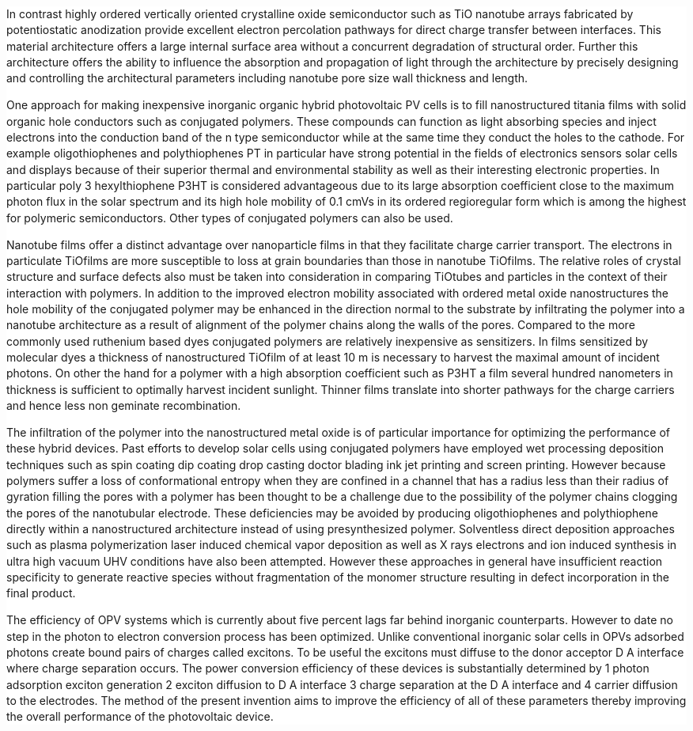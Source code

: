 In contrast highly ordered vertically oriented crystalline oxide semiconductor such as TiO nanotube arrays fabricated by potentiostatic anodization provide excellent electron percolation pathways for direct charge transfer between interfaces. This material architecture offers a large internal surface area without a concurrent degradation of structural order. Further this architecture offers the ability to influence the absorption and propagation of light through the architecture by precisely designing and controlling the architectural parameters including nanotube pore size wall thickness and length.

One approach for making inexpensive inorganic organic hybrid photovoltaic PV cells is to fill nanostructured titania films with solid organic hole conductors such as conjugated polymers. These compounds can function as light absorbing species and inject electrons into the conduction band of the n type semiconductor while at the same time they conduct the holes to the cathode. For example oligothiophenes and polythiophenes PT in particular have strong potential in the fields of electronics sensors solar cells and displays because of their superior thermal and environmental stability as well as their interesting electronic properties. In particular poly 3 hexylthiophene P3HT is considered advantageous due to its large absorption coefficient close to the maximum photon flux in the solar spectrum and its high hole mobility of 0.1 cmVs in its ordered regioregular form which is among the highest for polymeric semiconductors. Other types of conjugated polymers can also be used.

Nanotube films offer a distinct advantage over nanoparticle films in that they facilitate charge carrier transport. The electrons in particulate TiOfilms are more susceptible to loss at grain boundaries than those in nanotube TiOfilms. The relative roles of crystal structure and surface defects also must be taken into consideration in comparing TiOtubes and particles in the context of their interaction with polymers. In addition to the improved electron mobility associated with ordered metal oxide nanostructures the hole mobility of the conjugated polymer may be enhanced in the direction normal to the substrate by infiltrating the polymer into a nanotube architecture as a result of alignment of the polymer chains along the walls of the pores. Compared to the more commonly used ruthenium based dyes conjugated polymers are relatively inexpensive as sensitizers. In films sensitized by molecular dyes a thickness of nanostructured TiOfilm of at least 10 m is necessary to harvest the maximal amount of incident photons. On other the hand for a polymer with a high absorption coefficient such as P3HT a film several hundred nanometers in thickness is sufficient to optimally harvest incident sunlight. Thinner films translate into shorter pathways for the charge carriers and hence less non geminate recombination.

The infiltration of the polymer into the nanostructured metal oxide is of particular importance for optimizing the performance of these hybrid devices. Past efforts to develop solar cells using conjugated polymers have employed wet processing deposition techniques such as spin coating dip coating drop casting doctor blading ink jet printing and screen printing. However because polymers suffer a loss of conformational entropy when they are confined in a channel that has a radius less than their radius of gyration filling the pores with a polymer has been thought to be a challenge due to the possibility of the polymer chains clogging the pores of the nanotubular electrode. These deficiencies may be avoided by producing oligothiophenes and polythiophene directly within a nanostructured architecture instead of using presynthesized polymer. Solventless direct deposition approaches such as plasma polymerization laser induced chemical vapor deposition as well as X rays electrons and ion induced synthesis in ultra high vacuum UHV conditions have also been attempted. However these approaches in general have insufficient reaction specificity to generate reactive species without fragmentation of the monomer structure resulting in defect incorporation in the final product.

The efficiency of OPV systems which is currently about five percent lags far behind inorganic counterparts. However to date no step in the photon to electron conversion process has been optimized. Unlike conventional inorganic solar cells in OPVs adsorbed photons create bound pairs of charges called excitons. To be useful the excitons must diffuse to the donor acceptor D A interface where charge separation occurs. The power conversion efficiency of these devices is substantially determined by 1 photon adsorption exciton generation 2 exciton diffusion to D A interface 3 charge separation at the D A interface and 4 carrier diffusion to the electrodes. The method of the present invention aims to improve the efficiency of all of these parameters thereby improving the overall performance of the photovoltaic device.
